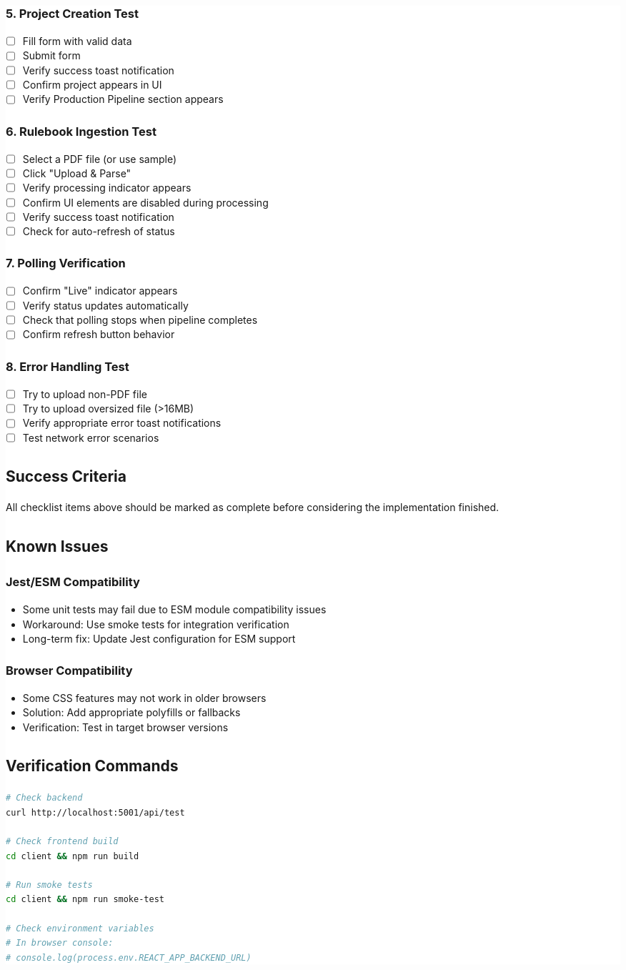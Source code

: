 ### 5. Project Creation Test
- [ ] Fill form with valid data
- [ ] Submit form
- [ ] Verify success toast notification
- [ ] Confirm project appears in UI
- [ ] Verify Production Pipeline section appears

### 6. Rulebook Ingestion Test
- [ ] Select a PDF file (or use sample)
- [ ] Click "Upload & Parse"
- [ ] Verify processing indicator appears
- [ ] Confirm UI elements are disabled during processing
- [ ] Verify success toast notification
- [ ] Check for auto-refresh of status

### 7. Polling Verification
- [ ] Confirm "Live" indicator appears
- [ ] Verify status updates automatically
- [ ] Check that polling stops when pipeline completes
- [ ] Confirm refresh button behavior

### 8. Error Handling Test
- [ ] Try to upload non-PDF file
- [ ] Try to upload oversized file (>16MB)
- [ ] Verify appropriate error toast notifications
- [ ] Test network error scenarios

## Success Criteria

All checklist items above should be marked as complete before considering the implementation finished.

## Known Issues

### Jest/ESM Compatibility
- Some unit tests may fail due to ESM module compatibility issues
- Workaround: Use smoke tests for integration verification
- Long-term fix: Update Jest configuration for ESM support

### Browser Compatibility
- Some CSS features may not work in older browsers
- Solution: Add appropriate polyfills or fallbacks
- Verification: Test in target browser versions

## Verification Commands

```bash
# Check backend
curl http://localhost:5001/api/test

# Check frontend build
cd client && npm run build

# Run smoke tests
cd client && npm run smoke-test

# Check environment variables
# In browser console:
# console.log(process.env.REACT_APP_BACKEND_URL)
```
